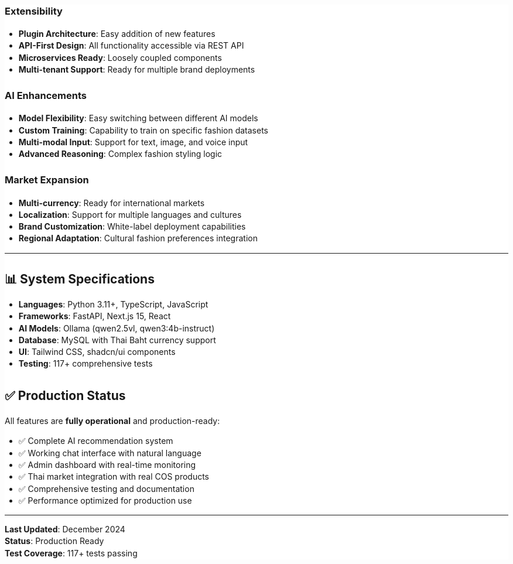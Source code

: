 ### Extensibility
- **Plugin Architecture**: Easy addition of new features
- **API-First Design**: All functionality accessible via REST API
- **Microservices Ready**: Loosely coupled components
- **Multi-tenant Support**: Ready for multiple brand deployments

### AI Enhancements
- **Model Flexibility**: Easy switching between different AI models
- **Custom Training**: Capability to train on specific fashion datasets
- **Multi-modal Input**: Support for text, image, and voice input
- **Advanced Reasoning**: Complex fashion styling logic

### Market Expansion
- **Multi-currency**: Ready for international markets
- **Localization**: Support for multiple languages and cultures
- **Brand Customization**: White-label deployment capabilities
- **Regional Adaptation**: Cultural fashion preferences integration

---

## 📊 System Specifications

- **Languages**: Python 3.11+, TypeScript, JavaScript
- **Frameworks**: FastAPI, Next.js 15, React
- **AI Models**: Ollama (qwen2.5vl, qwen3:4b-instruct)
- **Database**: MySQL with Thai Baht currency support
- **UI**: Tailwind CSS, shadcn/ui components
- **Testing**: 117+ comprehensive tests

## ✅ Production Status

All features are **fully operational** and production-ready:
- ✅ Complete AI recommendation system
- ✅ Working chat interface with natural language
- ✅ Admin dashboard with real-time monitoring
- ✅ Thai market integration with real COS products
- ✅ Comprehensive testing and documentation
- ✅ Performance optimized for production use

---

**Last Updated**: December 2024  
**Status**: Production Ready  
**Test Coverage**: 117+ tests passing